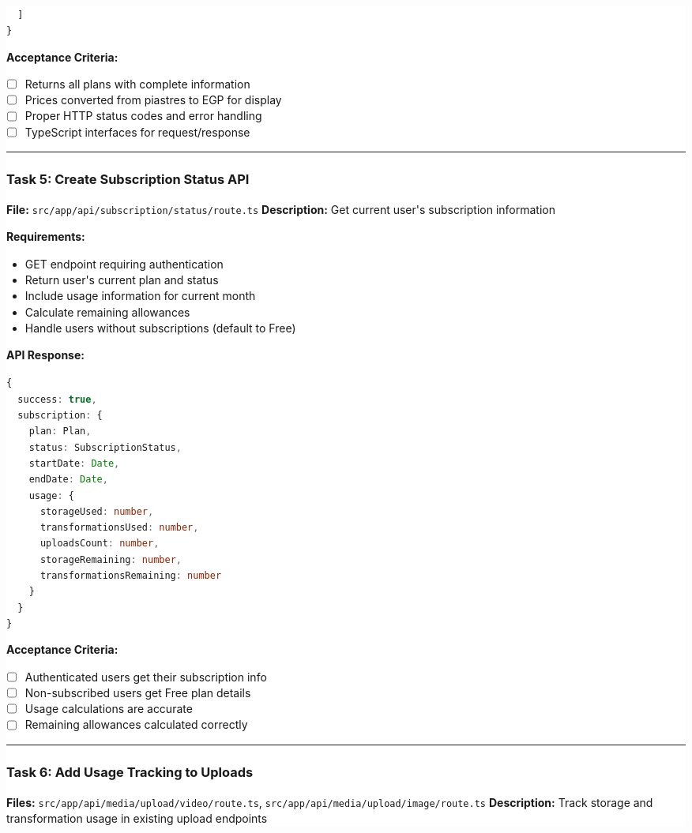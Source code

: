 ```typescript
  ]
}
```

**Acceptance Criteria:**
- [ ] Returns all plans with complete information
- [ ] Prices converted from piastres to EGP for display
- [ ] Proper HTTP status codes and error handling
- [ ] TypeScript interfaces for request/response

---

### **Task 5: Create Subscription Status API**
**File:** `src/app/api/subscription/status/route.ts`
**Description:** Get current user's subscription information

**Requirements:**
- GET endpoint requiring authentication
- Return user's current plan and status
- Include usage information for current month
- Calculate remaining allowances
- Handle users without subscriptions (default to Free)

**API Response:**
```typescript
{
  success: true,
  subscription: {
    plan: Plan,
    status: SubscriptionStatus,
    startDate: Date,
    endDate: Date,
    usage: {
      storageUsed: number,
      transformationsUsed: number,
      uploadsCount: number,
      storageRemaining: number,
      transformationsRemaining: number
    }
  }
}
```

**Acceptance Criteria:**
- [ ] Authenticated users get their subscription info
- [ ] Non-subscribed users get Free plan details
- [ ] Usage calculations are accurate
- [ ] Remaining allowances calculated correctly

---

### **Task 6: Add Usage Tracking to Uploads**
**Files:** `src/app/api/media/upload/video/route.ts`, `src/app/api/media/upload/image/route.ts`
**Description:** Track storage and transformation usage in existing upload endpoints
